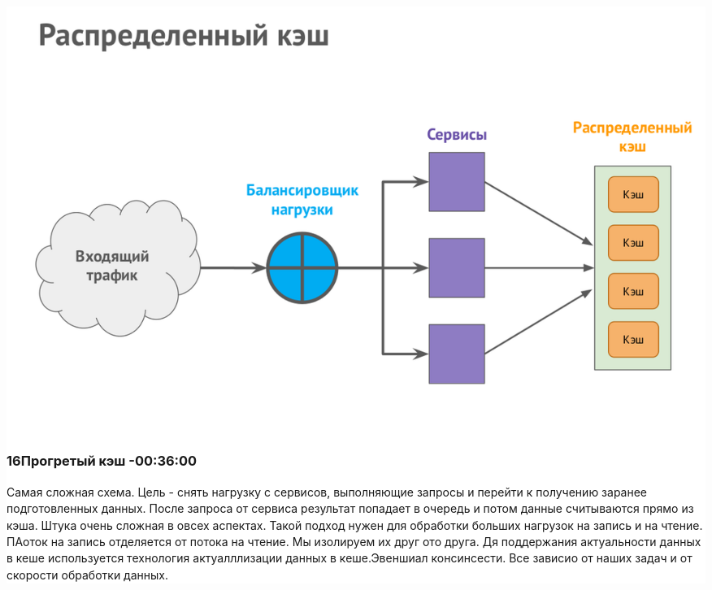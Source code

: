 ![scaling_13](/11-microservices-04-scaling/Files/scaling_13.png)

### 16Прогретый кэш   -00:36:00
Самая сложная схема. Цель - снять нагрузку с сервисов, выполняющие запросы и перейти к получению заранее подготовленных данных.
После запроса от сервиса результат попадает в очередь и потом данные считываются прямо из кэша. Штука очень сложная в овсех аспектах. Такой подход нужен для обработки больших нагрузок на запись и на чтение. ПАоток на запись отделяется от потока на чтение. Мы изолируем их друг ото друга.
Дя поддержания актуальности данных в кеше используется технология актуалллизации данных в кеше.Эвеншиал консинсести. Все зависио от наших задач и от скорости обработки данных.

